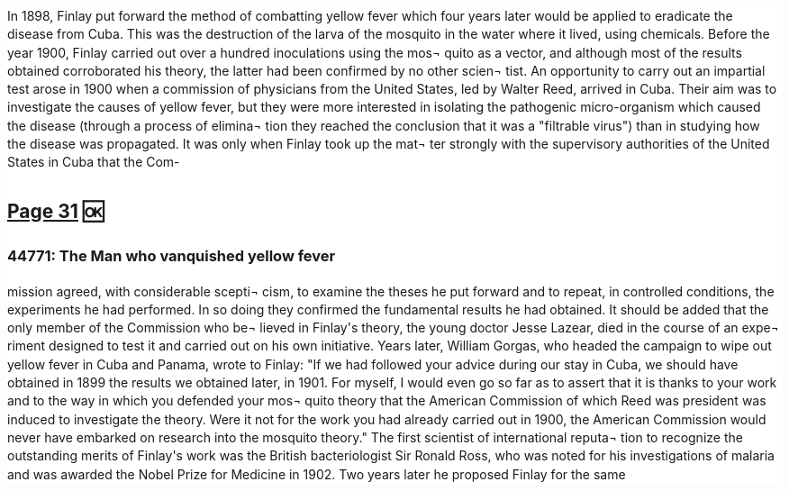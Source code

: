In 1898, Finlay put forward the method of
combatting yellow fever which four years
later would be applied to eradicate the
disease from Cuba. This was the destruction
of the larva of the mosquito in the water
where it lived, using chemicals.
Before the year 1900, Finlay carried out
over a hundred inoculations using the mos¬
quito as a vector, and although most of the
results obtained corroborated his theory, the
latter had been confirmed by no other scien¬
tist. An opportunity to carry out an impartial
test arose in 1900 when a commission of
physicians from the United States, led by
Walter Reed, arrived in Cuba. Their aim was
to investigate the causes of yellow fever, but
they were more interested in isolating the
pathogenic micro-organism which caused
the disease (through a process of elimina¬
tion they reached the conclusion that it was
a "filtrable virus") than in studying how the
disease was propagated.
It was only when Finlay took up the mat¬
ter strongly with the supervisory authorities
of the United States in Cuba that the Com-
## [Page 31](https://demo.humlab.umu.se/courier/074739engo.pdf#page=31) 🆗
### 44771: The Man who vanquished yellow fever
mission agreed, with considerable scepti¬
cism, to examine the theses he put forward
and to repeat, in controlled conditions, the
experiments he had performed. In so doing
they confirmed the fundamental results he
had obtained. It should be added that the
only member of the Commission who be¬
lieved in Finlay's theory, the young doctor
Jesse Lazear, died in the course of an expe¬
riment designed to test it and carried out on
his own initiative.
Years later, William Gorgas, who headed
the campaign to wipe out yellow fever in
Cuba and Panama, wrote to Finlay:
"If we had followed your advice during
our stay in Cuba, we should have obtained
in 1899 the results we obtained later, in
1901. For myself, I would even go so far as
to assert that it is thanks to your work and to
the way in which you defended your mos¬
quito theory that the American Commission
of which Reed was president was induced to
investigate the theory. Were it not for the
work you had already carried out in 1900,
the American Commission would never have
embarked on research into the mosquito
theory."
The first scientist of international reputa¬
tion to recognize the outstanding merits of
Finlay's work was the British bacteriologist
Sir Ronald Ross, who was noted for his
investigations of malaria and was awarded
the Nobel Prize for Medicine in 1902. Two
years later he proposed Finlay for the same